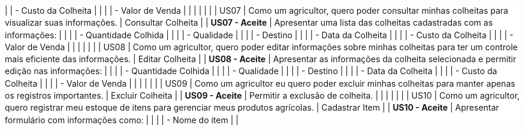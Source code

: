 |        | - Custo da Colheita                                                                                                                                                            |                           |
|        | - Valor de Venda                                                                                                                                                               |                           |
|        |                                                                                                                                                                               |                           |
| US07   | Como um agricultor, quero poder consultar minhas colheitas para visualizar suas informações.                                                                                   | Consultar Colheita        |
| **US07 - Aceite** | Apresentar uma lista das colheitas cadastradas com as informações:                                                                                                             |                           |
|        | - Quantidade Colhida                                                                                                                                                           |                           |
|        | - Qualidade                                                                                                                                                                    |                           |
|        | - Destino                                                                                                                                                                      |                           |
|        | - Data da Colheita                                                                                                                                                             |                           |
|        | - Custo da Colheita                                                                                                                                                            |                           |
|        | - Valor de Venda                                                                                                                                                               |                           |
|        |                                                                                                                                                                               |                           |
| US08   | Como um agricultor, quero poder editar informações sobre minhas colheitas para ter um controle mais eficiente das informações.                                                 | Editar Colheita           |
| **US08 - Aceite** | Apresentar as informações da colheita selecionada e permitir edição nas informações:                                                                                         |                           |
|        | - Quantidade Colhida                                                                                                                                                           |                           |
|        | - Qualidade                                                                                                                                                                    |                           |
|        | - Destino                                                                                                                                                                      |                           |
|        | - Data da Colheita                                                                                                                                                             |                           |
|        | - Custo da Colheita                                                                                                                                                            |                           |
|        | - Valor de Venda                                                                                                                                                               |                           |
|        |                                                                                                                                                                               |                           |
| US09   | Como um agricultor eu quero poder excluir minhas colheitas para manter apenas os registros importantes.                                                                        | Excluir Colheita          |
| **US09 - Aceite** | Permitir a exclusão de colheita.                                                                                                                                             |                           |
|        |                                                                                                                                                                               |                           |
| US10   | Como um agricultor, quero registrar meu estoque de itens para gerenciar meus produtos agrícolas.                                                                               | Cadastrar Item            |
| **US10 - Aceite** | Apresentar formulário com informações como:                                                                                                                                    |                           |
|        | - Nome do item                                                                                                                                                                  |                           |